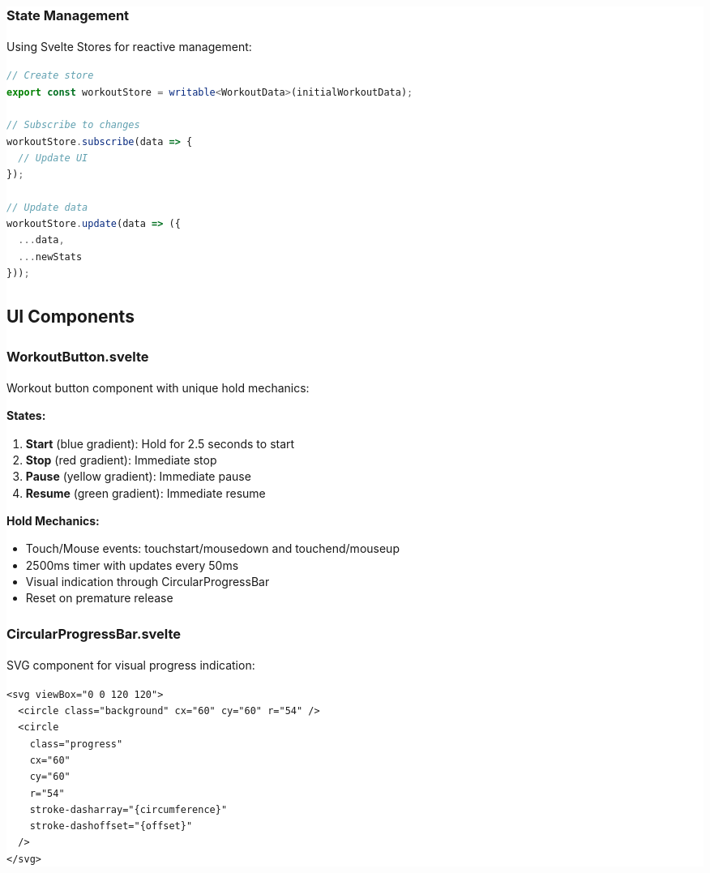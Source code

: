 ### State Management
Using Svelte Stores for reactive management:

```typescript
// Create store
export const workoutStore = writable<WorkoutData>(initialWorkoutData);

// Subscribe to changes
workoutStore.subscribe(data => {
  // Update UI
});

// Update data
workoutStore.update(data => ({
  ...data,
  ...newStats
}));
```

## UI Components

### WorkoutButton.svelte
Workout button component with unique hold mechanics:

**States:**
1. **Start** (blue gradient): Hold for 2.5 seconds to start
2. **Stop** (red gradient): Immediate stop
3. **Pause** (yellow gradient): Immediate pause
4. **Resume** (green gradient): Immediate resume

**Hold Mechanics:**
- Touch/Mouse events: touchstart/mousedown and touchend/mouseup
- 2500ms timer with updates every 50ms
- Visual indication through CircularProgressBar
- Reset on premature release

### CircularProgressBar.svelte
SVG component for visual progress indication:

```svelte
<svg viewBox="0 0 120 120">
  <circle class="background" cx="60" cy="60" r="54" />
  <circle 
    class="progress" 
    cx="60" 
    cy="60" 
    r="54"
    stroke-dasharray="{circumference}"
    stroke-dashoffset="{offset}"
  />
</svg>
```
